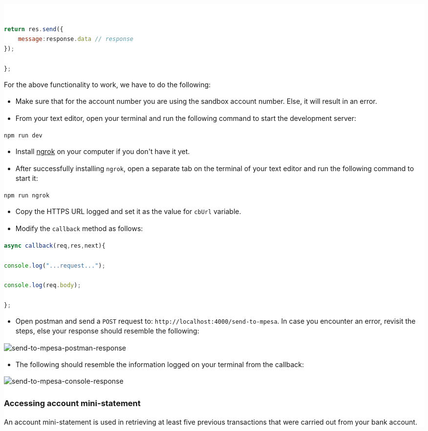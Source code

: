 ```javascript


return res.send({
    message:response.data // response
});

};
```

For the above functionality to work, we have to do the following:

- Make sure that for the account number you are using the sandbox account number. Else, it will result in an error.

- From your text editor, open your terminal and run the following command to start the development server:

```bash
npm run dev
```

- Install [ngrok](https://dashboard.ngrok.com/get-started/setup) on your computer if you don't have it yet.

- After successfully installing `ngrok`, open a separate tab on the terminal of your text editor and run the following command to start it:

```bash
npm run ngrok
```

- Copy the HTTPS URL logged and set it as the value for `cbUrl` variable.

- Modify the `callback` method as follows:

```javascript
async callback(req,res,next){

console.log("...request...");

console.log(req.body);

};
```

- Open postman and send a `POST` request to: `http://localhost:4000/send-to-mpesa`. In case you encounter an error, revisit the steps, else your response should resemble the following:

![send-to-mpesa-postman-response](/engineering-education/consuming-co-operative-bank-api-using-node.js/send-to-mpesa-postman-response.png)

- The following should resemble the information logged on your terminal from the callback:

![send-to-mpesa-console-response](/engineering-education/consuming-co-operative-bank-api-using-node.js/send-to-mpesa-console-response.png)

### Accessing account mini-statement
An account mini-statement is used in retrieving at least five previous transactions that were carried out from your bank account.

